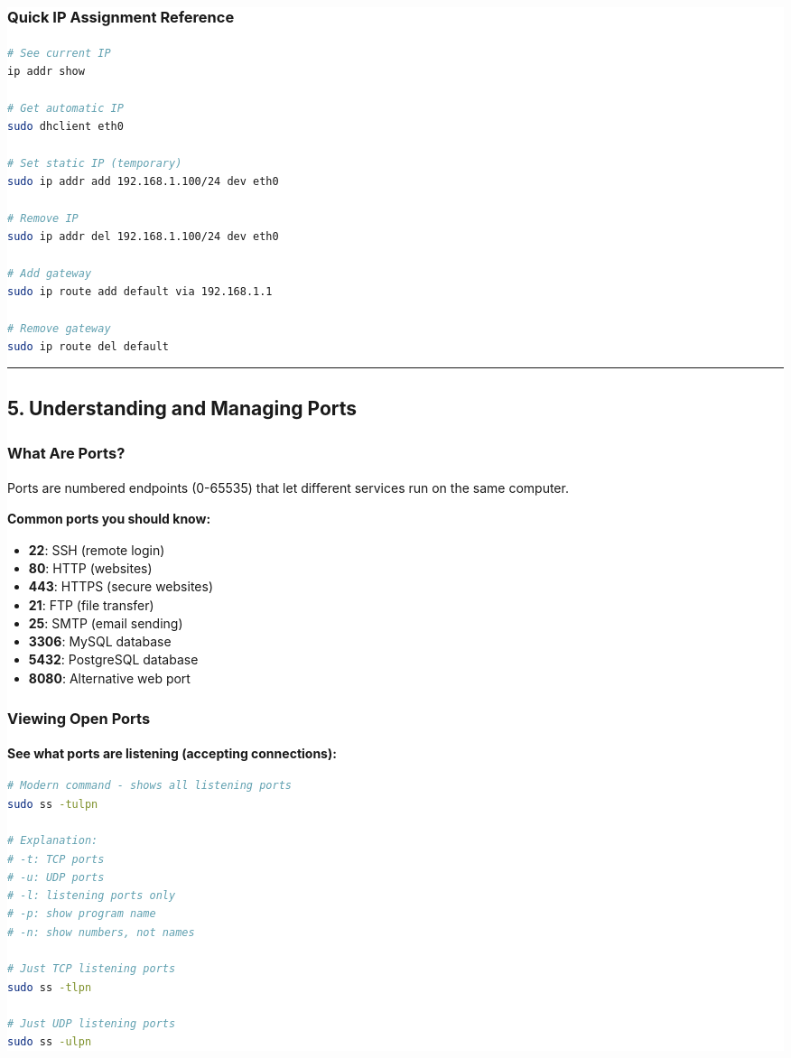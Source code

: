 ### Quick IP Assignment Reference

```bash
# See current IP
ip addr show

# Get automatic IP
sudo dhclient eth0

# Set static IP (temporary)
sudo ip addr add 192.168.1.100/24 dev eth0

# Remove IP
sudo ip addr del 192.168.1.100/24 dev eth0

# Add gateway
sudo ip route add default via 192.168.1.1

# Remove gateway
sudo ip route del default
```

---

## 5. Understanding and Managing Ports

### What Are Ports?

Ports are numbered endpoints (0-65535) that let different services run on the same computer.

**Common ports you should know:**

- **22**: SSH (remote login)
- **80**: HTTP (websites)
- **443**: HTTPS (secure websites)
- **21**: FTP (file transfer)
- **25**: SMTP (email sending)
- **3306**: MySQL database
- **5432**: PostgreSQL database
- **8080**: Alternative web port

### Viewing Open Ports

**See what ports are listening (accepting connections):**

```bash
# Modern command - shows all listening ports
sudo ss -tulpn

# Explanation:
# -t: TCP ports
# -u: UDP ports
# -l: listening ports only
# -p: show program name
# -n: show numbers, not names

# Just TCP listening ports
sudo ss -tlpn

# Just UDP listening ports
sudo ss -ulpn
```
